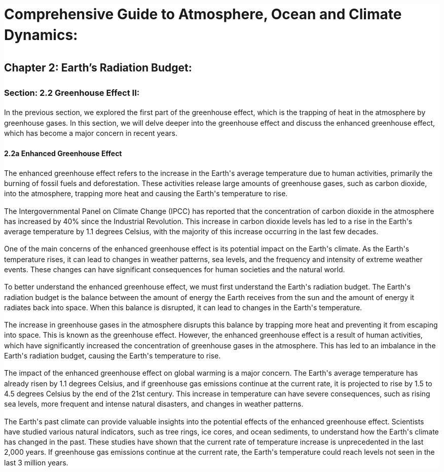 
# Comprehensive Guide to Atmosphere, Ocean and Climate Dynamics:

## Chapter 2: Earth’s Radiation Budget:

### Section: 2.2 Greenhouse Effect II:

In the previous section, we explored the first part of the greenhouse effect, which is the trapping of heat in the atmosphere by greenhouse gases. In this section, we will delve deeper into the greenhouse effect and discuss the enhanced greenhouse effect, which has become a major concern in recent years.

#### 2.2a Enhanced Greenhouse Effect

The enhanced greenhouse effect refers to the increase in the Earth's average temperature due to human activities, primarily the burning of fossil fuels and deforestation. These activities release large amounts of greenhouse gases, such as carbon dioxide, into the atmosphere, trapping more heat and causing the Earth's temperature to rise.

The Intergovernmental Panel on Climate Change (IPCC) has reported that the concentration of carbon dioxide in the atmosphere has increased by 40% since the Industrial Revolution. This increase in carbon dioxide levels has led to a rise in the Earth's average temperature by 1.1 degrees Celsius, with the majority of this increase occurring in the last few decades.

One of the main concerns of the enhanced greenhouse effect is its potential impact on the Earth's climate. As the Earth's temperature rises, it can lead to changes in weather patterns, sea levels, and the frequency and intensity of extreme weather events. These changes can have significant consequences for human societies and the natural world.

To better understand the enhanced greenhouse effect, we must first understand the Earth's radiation budget. The Earth's radiation budget is the balance between the amount of energy the Earth receives from the sun and the amount of energy it radiates back into space. When this balance is disrupted, it can lead to changes in the Earth's temperature.

The increase in greenhouse gases in the atmosphere disrupts this balance by trapping more heat and preventing it from escaping into space. This is known as the greenhouse effect. However, the enhanced greenhouse effect is a result of human activities, which have significantly increased the concentration of greenhouse gases in the atmosphere. This has led to an imbalance in the Earth's radiation budget, causing the Earth's temperature to rise.

The impact of the enhanced greenhouse effect on global warming is a major concern. The Earth's average temperature has already risen by 1.1 degrees Celsius, and if greenhouse gas emissions continue at the current rate, it is projected to rise by 1.5 to 4.5 degrees Celsius by the end of the 21st century. This increase in temperature can have severe consequences, such as rising sea levels, more frequent and intense natural disasters, and changes in weather patterns.

The Earth's past climate can provide valuable insights into the potential effects of the enhanced greenhouse effect. Scientists have studied various natural indicators, such as tree rings, ice cores, and ocean sediments, to understand how the Earth's climate has changed in the past. These studies have shown that the current rate of temperature increase is unprecedented in the last 2,000 years. If greenhouse gas emissions continue at the current rate, the Earth's temperature could reach levels not seen in the last 3 million years.
